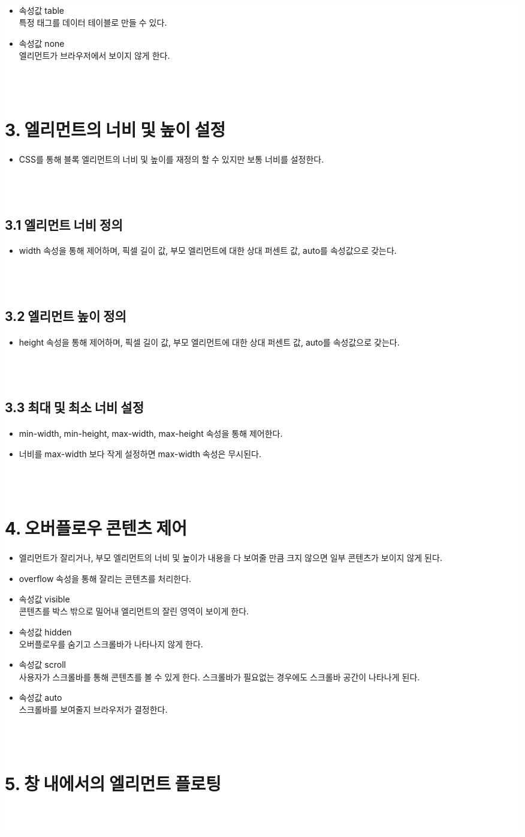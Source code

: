 * 속성값 table <br>
    특정 태그를 데이터 테이블로 만들 수 있다.

* 속성값 none <br>
    엘리먼트가 브라우저에서 보이지 않게 한다. 

<br><br>

# 3. 엘리먼트의 너비 및 높이 설정
* CSS를 통해 블록 엘리먼트의 너비 및 높이를 재정의 할 수 있지만 보통 너비를 설정한다. <br>

<br><br>

## 3.1 엘리먼트 너비 정의
* width 속성을 통해 제어하며, 픽셀 길이 값, 부모 엘리먼트에 대한 상대 퍼센트 값, auto를 속성값으로 갖는다. <br>

<br><br>

## 3.2 엘리먼트 높이 정의
* height 속성을 통해 제어하며, 픽셀 길이 값, 부모 엘리먼트에 대한 상대 퍼센트 값, auto를 속성값으로 갖는다. <br>

<br><br>

## 3.3 최대 및 최소 너비 설정
* min-width, min-height, max-width, max-height 속성을 통해 제어한다. <br>

* 너비를 max-width 보다 작게 설정하면 max-width 속성은 무시된다. <br>

<br><br>

# 4. 오버플로우 콘텐츠 제어
* 엘리먼트가 잘리거나, 부모 엘리먼트의 너비 및 높이가 내용을 다 보여줄 만큼 크지 않으면 일부 콘텐츠가 보이지 않게 된다. <br>

* overflow 속성을 통해 잘리는 콘텐츠를 처리한다. <br>

* 속성값 visible <br>
    콘텐츠를 박스 밖으로 밀어내 엘리먼트의 잘린 영역이 보이게 한다. <br>

* 속성값 hidden <br>
    오버플로우를 숨기고 스크롤바가 나타나지 않게 한다. <br>

* 속성값 scroll <br>
    사용자가 스크롤바를 통해 콘텐츠를 볼 수 있게 한다. 스크롤바가 필요없는 경우에도 스크롤바 공간이 나타나게 된다.

* 속성값 auto <br>
    스크롤바를 보여줄지 브라우저가 결정한다.

<br><br>

# 5. 창 내에서의 엘리먼트 플로팅

<br><br>
